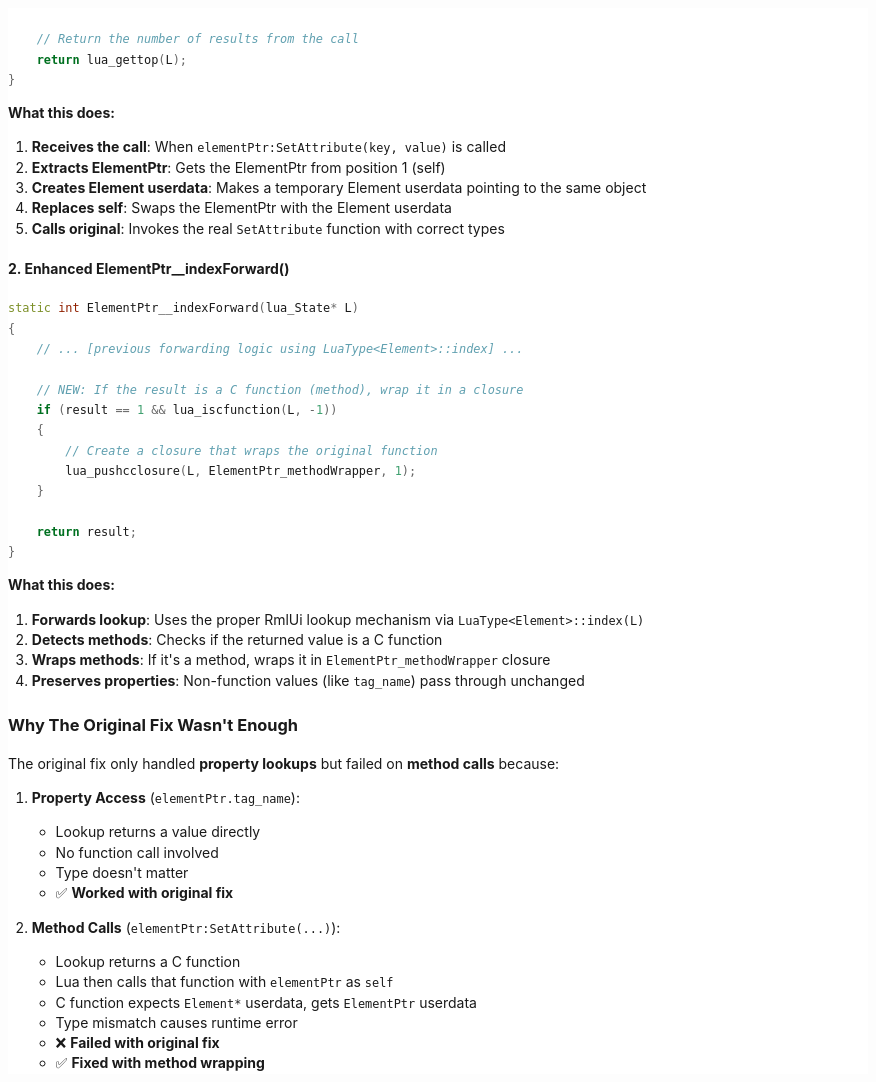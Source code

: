 ```cpp
    
    // Return the number of results from the call
    return lua_gettop(L);
}
```

**What this does:**
1. **Receives the call**: When `elementPtr:SetAttribute(key, value)` is called
2. **Extracts ElementPtr**: Gets the ElementPtr from position 1 (self)
3. **Creates Element userdata**: Makes a temporary Element userdata pointing to the same object
4. **Replaces self**: Swaps the ElementPtr with the Element userdata
5. **Calls original**: Invokes the real `SetAttribute` function with correct types

#### 2. Enhanced ElementPtr__indexForward()

```cpp
static int ElementPtr__indexForward(lua_State* L)
{
    // ... [previous forwarding logic using LuaType<Element>::index] ...
    
    // NEW: If the result is a C function (method), wrap it in a closure
    if (result == 1 && lua_iscfunction(L, -1))
    {
        // Create a closure that wraps the original function
        lua_pushcclosure(L, ElementPtr_methodWrapper, 1);
    }
    
    return result;
}
```

**What this does:**
1. **Forwards lookup**: Uses the proper RmlUi lookup mechanism via `LuaType<Element>::index(L)`
2. **Detects methods**: Checks if the returned value is a C function 
3. **Wraps methods**: If it's a method, wraps it in `ElementPtr_methodWrapper` closure
4. **Preserves properties**: Non-function values (like `tag_name`) pass through unchanged

### Why The Original Fix Wasn't Enough

The original fix only handled **property lookups** but failed on **method calls** because:

1. **Property Access** (`elementPtr.tag_name`):
   - Lookup returns a value directly
   - No function call involved
   - Type doesn't matter
   - ✅ **Worked with original fix**

2. **Method Calls** (`elementPtr:SetAttribute(...)`):
   - Lookup returns a C function
   - Lua then calls that function with `elementPtr` as `self`
   - C function expects `Element*` userdata, gets `ElementPtr` userdata
   - Type mismatch causes runtime error
   - ❌ **Failed with original fix**
   - ✅ **Fixed with method wrapping**
